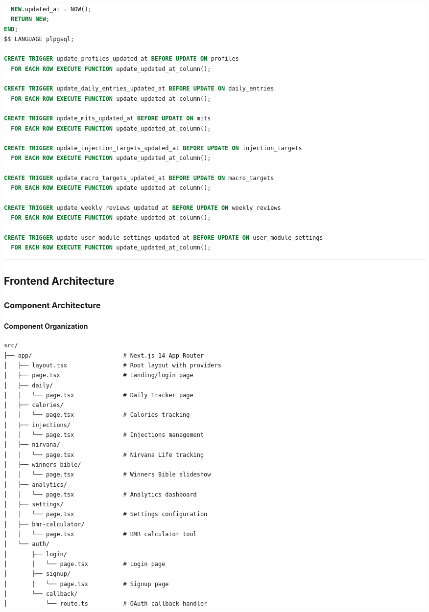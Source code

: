 ```sql
  NEW.updated_at = NOW();
  RETURN NEW;
END;
$$ LANGUAGE plpgsql;

CREATE TRIGGER update_profiles_updated_at BEFORE UPDATE ON profiles
  FOR EACH ROW EXECUTE FUNCTION update_updated_at_column();

CREATE TRIGGER update_daily_entries_updated_at BEFORE UPDATE ON daily_entries
  FOR EACH ROW EXECUTE FUNCTION update_updated_at_column();

CREATE TRIGGER update_mits_updated_at BEFORE UPDATE ON mits
  FOR EACH ROW EXECUTE FUNCTION update_updated_at_column();

CREATE TRIGGER update_injection_targets_updated_at BEFORE UPDATE ON injection_targets
  FOR EACH ROW EXECUTE FUNCTION update_updated_at_column();

CREATE TRIGGER update_macro_targets_updated_at BEFORE UPDATE ON macro_targets
  FOR EACH ROW EXECUTE FUNCTION update_updated_at_column();

CREATE TRIGGER update_weekly_reviews_updated_at BEFORE UPDATE ON weekly_reviews
  FOR EACH ROW EXECUTE FUNCTION update_updated_at_column();

CREATE TRIGGER update_user_module_settings_updated_at BEFORE UPDATE ON user_module_settings
  FOR EACH ROW EXECUTE FUNCTION update_updated_at_column();
```

---

## Frontend Architecture

### Component Architecture

#### Component Organization

```
src/
├── app/                          # Next.js 14 App Router
│   ├── layout.tsx                # Root layout with providers
│   ├── page.tsx                  # Landing/login page
│   ├── daily/
│   │   └── page.tsx              # Daily Tracker page
│   ├── calories/
│   │   └── page.tsx              # Calories tracking
│   ├── injections/
│   │   └── page.tsx              # Injections management
│   ├── nirvana/
│   │   └── page.tsx              # Nirvana Life tracking
│   ├── winners-bible/
│   │   └── page.tsx              # Winners Bible slideshow
│   ├── analytics/
│   │   └── page.tsx              # Analytics dashboard
│   ├── settings/
│   │   └── page.tsx              # Settings configuration
│   ├── bmr-calculator/
│   │   └── page.tsx              # BMR calculator tool
│   └── auth/
│       ├── login/
│       │   └── page.tsx          # Login page
│       ├── signup/
│       │   └── page.tsx          # Signup page
│       └── callback/
│           └── route.ts          # OAuth callback handler
```